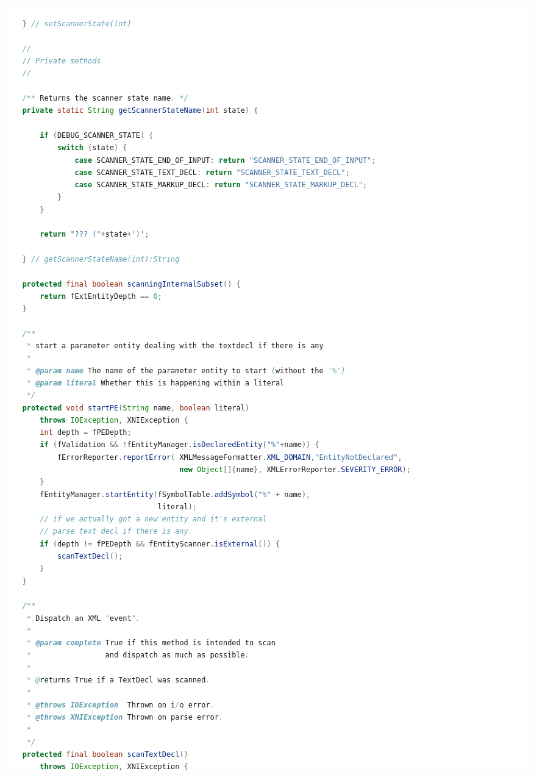 ```java

    } // setScannerState(int)

    //
    // Private methods
    //

    /** Returns the scanner state name. */
    private static String getScannerStateName(int state) {

        if (DEBUG_SCANNER_STATE) {
            switch (state) {
                case SCANNER_STATE_END_OF_INPUT: return "SCANNER_STATE_END_OF_INPUT";
                case SCANNER_STATE_TEXT_DECL: return "SCANNER_STATE_TEXT_DECL";
                case SCANNER_STATE_MARKUP_DECL: return "SCANNER_STATE_MARKUP_DECL";
            }
        }

        return "??? ("+state+')';

    } // getScannerStateName(int):String

    protected final boolean scanningInternalSubset() {
        return fExtEntityDepth == 0;
    }

    /**
     * start a parameter entity dealing with the textdecl if there is any
     *
     * @param name The name of the parameter entity to start (without the '%')
     * @param literal Whether this is happening within a literal
     */
    protected void startPE(String name, boolean literal) 
        throws IOException, XNIException {
        int depth = fPEDepth;
        if (fValidation && !fEntityManager.isDeclaredEntity("%"+name)) {
            fErrorReporter.reportError( XMLMessageFormatter.XML_DOMAIN,"EntityNotDeclared", 
                                        new Object[]{name}, XMLErrorReporter.SEVERITY_ERROR);
        }
        fEntityManager.startEntity(fSymbolTable.addSymbol("%" + name),
                                   literal);
        // if we actually got a new entity and it's external
        // parse text decl if there is any
        if (depth != fPEDepth && fEntityScanner.isExternal()) {
            scanTextDecl();
        }
    }

    /** 
     * Dispatch an XML "event".
     *
     * @param complete True if this method is intended to scan
     *                 and dispatch as much as possible.                 
     *
     * @returns True if a TextDecl was scanned.
     *
     * @throws IOException  Thrown on i/o error.
     * @throws XNIException Thrown on parse error.
     *
     */
    protected final boolean scanTextDecl() 
        throws IOException, XNIException {

```
